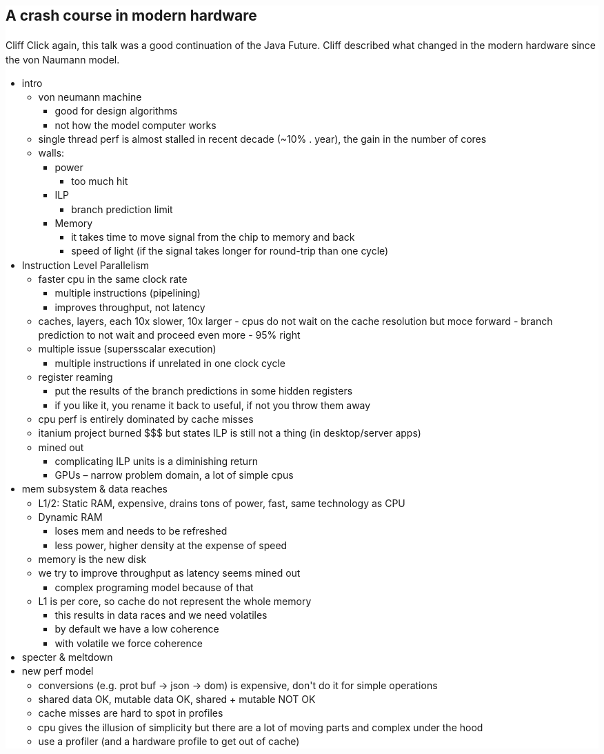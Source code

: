 ## A crash course in modern hardware

Cliff Click again, this talk was a good continuation of the Java Future. Cliff
described what changed in the modern hardware since the von Naumann model.

- intro
    - von neumann machine
        - good for design algorithms
        - not how the model computer works
    - single thread perf is almost stalled in recent decade (~10% . year), the
      gain in the number of cores
    - walls:
        - power
            - too much hit
        - ILP
            - branch prediction limit
        - Memory
            - it takes time to move signal from the chip to memory and back
            - speed of light (if the signal takes longer for round-trip than one
              cycle)
- Instruction Level Parallelism
    - faster cpu in the same clock rate
        - multiple instructions (pipelining)
        - improves throughput, not latency
    - caches, layers, each 10x slower, 10x larger
            - cpus do not wait on the cache resolution but moce forward
            - branch prediction to not wait and proceed even more
                - 95% right
    - multiple issue (supersscalar execution)
        - multiple instructions if unrelated in one clock cycle
    - register reaming
        - put the results of the branch predictions in some hidden registers
        - if you like it, you rename it back to useful, if not you throw them
          away
    - cpu perf is entirely dominated by cache misses
    - itanium project burned $$$ but states ILP is still not a thing (in
      desktop/server apps)
    - mined out
        - complicating ILP units is a diminishing return
        - GPUs – narrow problem domain, a lot of simple cpus 
- mem subsystem & data reaches
    - L1/2: Static RAM, expensive, drains tons of power, fast, same technology
      as CPU
    - Dynamic RAM
        - loses mem and needs to be refreshed
        - less power, higher density at the expense of speed
    - memory is the new disk
    - we try to improve throughput as latency seems mined out
        - complex programing model because of that
    - L1 is per core, so cache do not represent the whole memory
        - this results in data races and we need volatiles 
        - by default we have a low coherence
        - with volatile we force coherence
- specter & meltdown
- new perf model
    - conversions (e.g. prot buf -> json -> dom) is expensive, don't do it for
      simple operations
    - shared data OK, mutable data OK, shared + mutable NOT OK
    - cache misses are hard to spot in profiles
    - cpu gives the illusion of simplicity but there are a lot of moving parts
      and complex under the hood
    - use a profiler (and a hardware profile to get out of cache)
